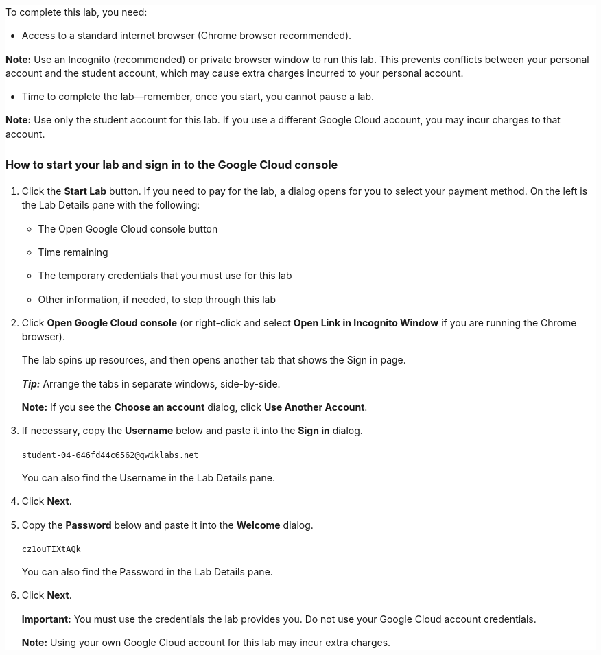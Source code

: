 To complete this lab, you need:

* Access to a standard internet browser (Chrome browser recommended).
    

**Note:** Use an Incognito (recommended) or private browser window to run this lab. This prevents conflicts between your personal account and the student account, which may cause extra charges incurred to your personal account.

* Time to complete the lab—remember, once you start, you cannot pause a lab.
    

**Note:** Use only the student account for this lab. If you use a different Google Cloud account, you may incur charges to that account.

### How to start your lab and sign in to the Google Cloud console

1. Click the **Start Lab** button. If you need to pay for the lab, a dialog opens for you to select your payment method. On the left is the Lab Details pane with the following:
    
    * The Open Google Cloud console button
        
    * Time remaining
        
    * The temporary credentials that you must use for this lab
        
    * Other information, if needed, to step through this lab
        
2. Click **Open Google Cloud console** (or right-click and select **Open Link in Incognito Window** if you are running the Chrome browser).
    
    The lab spins up resources, and then opens another tab that shows the Sign in page.
    
    ***Tip:*** Arrange the tabs in separate windows, side-by-side.
    
    **Note:** If you see the **Choose an account** dialog, click **Use Another Account**.
    
3. If necessary, copy the **Username** below and paste it into the **Sign in** dialog.
    
    ```apache
    student-04-646fd44c6562@qwiklabs.net
    ```
    
    You can also find the Username in the Lab Details pane.
    
4. Click **Next**.
    
5. Copy the **Password** below and paste it into the **Welcome** dialog.
    
    ```apache
    cz1ouTIXtAQk
    ```
    
    You can also find the Password in the Lab Details pane.
    
6. Click **Next**.
    
    **Important:** You must use the credentials the lab provides you. Do not use your Google Cloud account credentials.
    
    **Note:** Using your own Google Cloud account for this lab may incur extra charges.
    